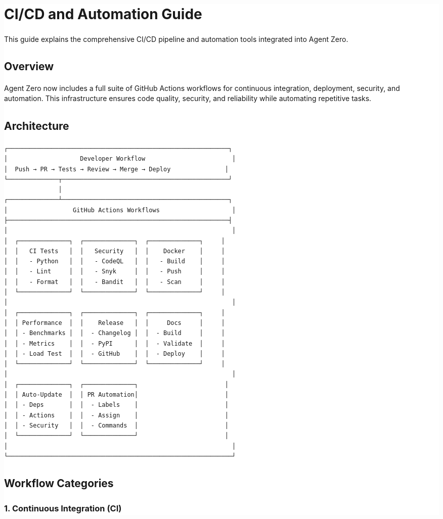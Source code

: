 # CI/CD and Automation Guide

This guide explains the comprehensive CI/CD pipeline and automation tools integrated into Agent Zero.

## Overview

Agent Zero now includes a full suite of GitHub Actions workflows for continuous integration, deployment, security, and automation. This infrastructure ensures code quality, security, and reliability while automating repetitive tasks.

## Architecture

```
┌─────────────────────────────────────────────────────────────┐
│                    Developer Workflow                        │
│  Push → PR → Tests → Review → Merge → Deploy               │
└──────────────┬──────────────────────────────────────────────┘
               │
┌──────────────┴──────────────────────────────────────────────┐
│                  GitHub Actions Workflows                    │
├─────────────────────────────────────────────────────────────┤
│                                                              │
│  ┌──────────────┐  ┌──────────────┐  ┌──────────────┐     │
│  │   CI Tests   │  │   Security   │  │    Docker    │     │
│  │   - Python   │  │   - CodeQL   │  │   - Build    │     │
│  │   - Lint     │  │   - Snyk     │  │   - Push     │     │
│  │   - Format   │  │   - Bandit   │  │   - Scan     │     │
│  └──────────────┘  └──────────────┘  └──────────────┘     │
│                                                              │
│  ┌──────────────┐  ┌──────────────┐  ┌──────────────┐     │
│  │ Performance  │  │    Release   │  │     Docs     │     │
│  │ - Benchmarks │  │  - Changelog │  │  - Build     │     │
│  │ - Metrics    │  │  - PyPI      │  │  - Validate  │     │
│  │ - Load Test  │  │  - GitHub    │  │  - Deploy    │     │
│  └──────────────┘  └──────────────┘  └──────────────┘     │
│                                                              │
│  ┌──────────────┐  ┌──────────────┐                        │
│  │ Auto-Update  │  │ PR Automation│                        │
│  │ - Deps       │  │  - Labels    │                        │
│  │ - Actions    │  │  - Assign    │                        │
│  │ - Security   │  │  - Commands  │                        │
│  └──────────────┘  └──────────────┘                        │
│                                                              │
└──────────────────────────────────────────────────────────────┘
```

## Workflow Categories

### 1. Continuous Integration (CI)
